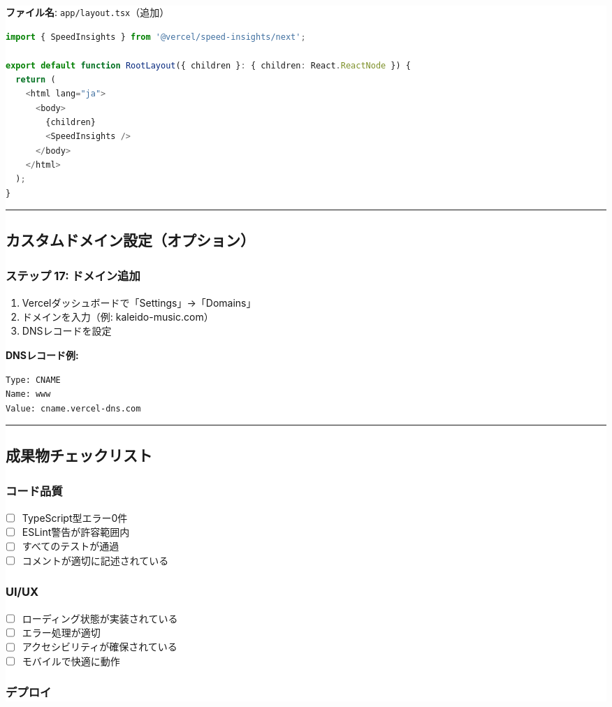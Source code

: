 **ファイル名**: `app/layout.tsx`（追加）

```typescript
import { SpeedInsights } from '@vercel/speed-insights/next';

export default function RootLayout({ children }: { children: React.ReactNode }) {
  return (
    <html lang="ja">
      <body>
        {children}
        <SpeedInsights />
      </body>
    </html>
  );
}
```

---

## カスタムドメイン設定（オプション）

### ステップ 17: ドメイン追加

1. Vercelダッシュボードで「Settings」→「Domains」
2. ドメインを入力（例: kaleido-music.com）
3. DNSレコードを設定

**DNSレコード例:**
```
Type: CNAME
Name: www
Value: cname.vercel-dns.com
```

---

## 成果物チェックリスト

### コード品質

- [ ] TypeScript型エラー0件
- [ ] ESLint警告が許容範囲内
- [ ] すべてのテストが通過
- [ ] コメントが適切に記述されている

### UI/UX

- [ ] ローディング状態が実装されている
- [ ] エラー処理が適切
- [ ] アクセシビリティが確保されている
- [ ] モバイルで快適に動作

### デプロイ
